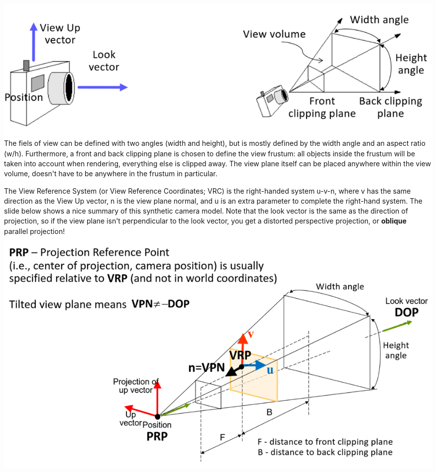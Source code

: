 ![synthetic camera](image-38.png)

The fiels of view can be defined with two angles (width and height), but is mostly defined by the width angle and an aspect ratio (w/h). Furthermore, a front and back clipping plane is chosen to define the view frustum: all objects inside the frustum will be taken into account when rendering, everything else is clipped away. The view plane itself can be placed anywhere within the view volume, doesn't have to be anywhere in the frustum in particular.

The View Reference System (or View Reference Coordinates; VRC) is the right-handed system u-v-n, where v has the same direction as the View Up vector, n is the view plane normal, and u is an extra parameter to complete the right-hand system. The slide below shows a nice summary of this synthetic camera model. Note that the look vector is the same as the direction of projection, so if the view plane isn't perpendicular to the look vector, you get a distorted perspective projection, or **oblique** parallel projection!

![synthetic camera view volume](image-39.png)
